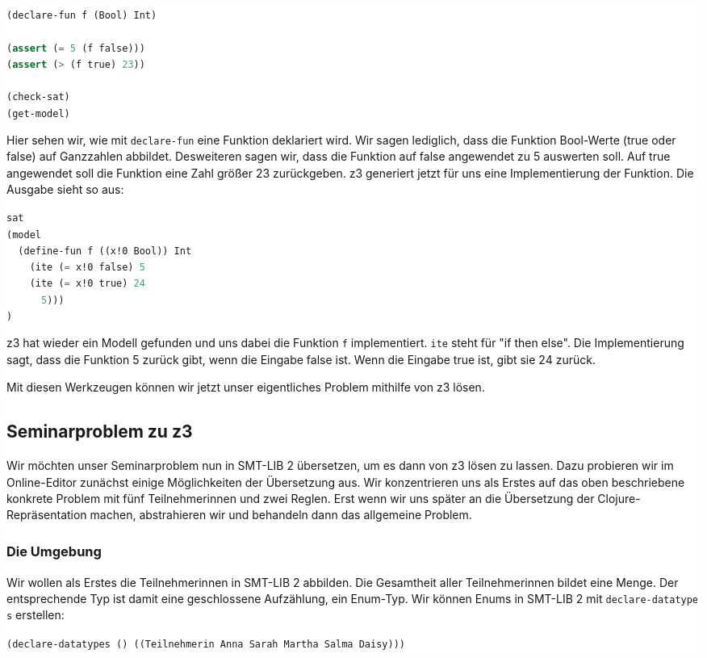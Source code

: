 ```scheme
(declare-fun f (Bool) Int)

(assert (= 5 (f false)))
(assert (> (f true) 23))

(check-sat)
(get-model)
```

Hier sehen wir, wie mit `declare-fun` eine Funktion deklariert wird.
Wir sagen lediglich, dass die Funktion Bool-Werte (true oder false)
auf Ganzzahlen abbildet. Desweiteren sagen wir, dass die Funktion auf
false angewendet zu 5 auswerten soll. Auf true angewendet soll die
Funktion eine Zahl größer 23 zurückgeben. z3 generiert jetzt für uns
eine Implementierung der Funktion. Die Ausgabe sieht so aus:

```scheme
sat
(model 
  (define-fun f ((x!0 Bool)) Int
    (ite (= x!0 false) 5
    (ite (= x!0 true) 24
      5)))
)
```

z3 hat wieder ein Modell gefunden und uns dabei die Funktion `f`
implementiert. `ite` steht für "if then else". Die Implementierung
sagt, dass die Funktion 5 zurück gibt, wenn die Eingabe false ist.
Wenn die Eingabe true ist, gibt sie 24 zurück.

Mit diesen Werkzeugen können wir jetzt unser eigentliches Problem
mithilfe von z3 lösen.


## Seminarproblem zu z3

Wir möchten unser Seminarproblem nun in SMT-LIB 2 übersetzen, um es
dann von z3 lösen zu lassen. Dazu probieren wir im Online-Editor
zunächst einige Möglichkeiten der Übersetzung aus. Wir konzentrieren
uns als Erstes auf das oben beschriebene konkrete Problem mit fünf
Teilnehmerinnen und zwei Reglen. Erst wenn wir uns später an die
Übersetzung der Clojure-Repräsentation machen, abstrahieren wir und
behandeln dann das allgemeine Problem.


### Die Umgebung

Wir wollen als Erstes die Teilnehmerinnen in SMT-LIB 2 abbilden. Die
Gesamtheit aller Teilnehmerinnen bildet eine Menge. Der entsprechende
Typ ist damit eine geschlossene Aufzählung, ein Enum-Typ. Wir können
Enums in SMT-LIB 2 mit `declare-datatypes` erstellen:

```scheme
(declare-datatypes () ((Teilnehmerin Anna Sarah Martha Salma Daisy)))
```
